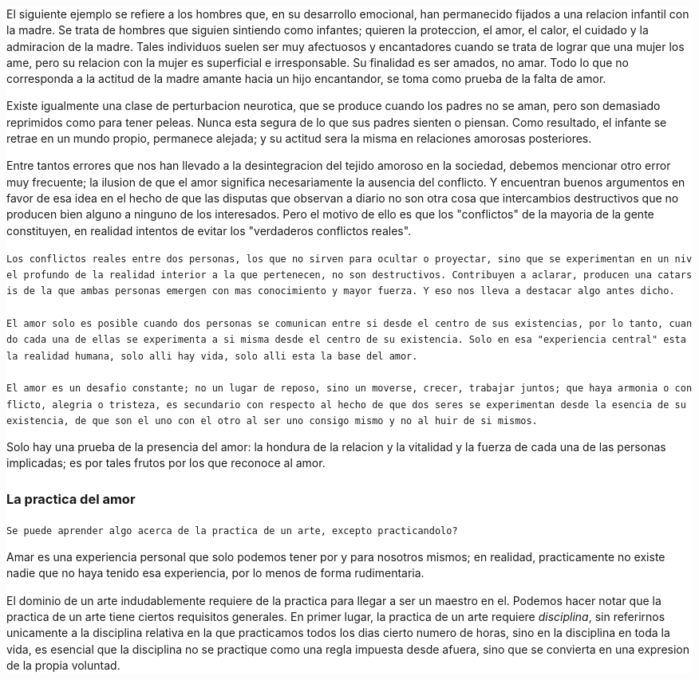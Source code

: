 El siguiente ejemplo se refiere a los hombres que, en su desarrollo emocional, han permanecido fijados a una relacion infantil con la madre. Se trata de hombres que siguien sintiendo como infantes; quieren la proteccion, el amor, el calor, el cuidado y la admiracion de la madre. Tales individuos suelen ser muy afectuosos y encantadores cuando se trata de lograr que una mujer los ame, pero su relacion con la mujer es superficial e irresponsable. Su finalidad es ser amados, no amar. Todo lo que no corresponda a la actitud de la madre amante hacia un hijo encantandor, se toma como prueba de la falta de amor.

Existe igualmente una clase de perturbacion neurotica, que se produce cuando los padres no se aman, pero son demasiado reprimidos como para tener peleas. Nunca esta segura de lo que sus padres sienten o piensan. Como resultado, el infante se retrae en un mundo propio, permanece alejada; y su actitud sera la misma en relaciones amorosas posteriores.

Entre tantos errores que nos han llevado a la desintegracion del tejido amoroso en la sociedad, debemos mencionar otro error muy frecuente; la ilusion de que el amor significa necesariamente la ausencia del conflicto. Y encuentran buenos argumentos en favor de esa idea en el hecho de que las disputas que observan a diario no son otra cosa que intercambios destructivos que no producen bien alguno a ninguno de los interesados. Pero el motivo de ello es que los "conflictos" de la mayoria de la gente constituyen, en realidad intentos de evitar los "verdaderos conflictos reales".

```
Los conflictos reales entre dos personas, los que no sirven para ocultar o proyectar, sino que se experimentan en un nivel profundo de la realidad interior a la que pertenecen, no son destructivos. Contribuyen a aclarar, producen una catarsis de la que ambas personas emergen con mas conocimiento y mayor fuerza. Y eso nos lleva a destacar algo antes dicho.

El amor solo es posible cuando dos personas se comunican entre si desde el centro de sus existencias, por lo tanto, cuando cada una de ellas se experimenta a si misma desde el centro de su existencia. Solo en esa "experiencia central" esta la realidad humana, solo alli hay vida, solo alli esta la base del amor.

El amor es un desafio constante; no un lugar de reposo, sino un moverse, crecer, trabajar juntos; que haya armonia o conflicto, alegria o tristeza, es secundario con respecto al hecho de que dos seres se experimentan desde la esencia de su existencia, de que son el uno con el otro al ser uno consigo mismo y no al huir de si mismos.
```

Solo hay una prueba de la presencia del amor: la hondura de la relacion y la vitalidad y la fuerza de cada una de las personas implicadas; es por tales frutos por los que reconoce al amor.

### La practica del amor

```
Se puede aprender algo acerca de la practica de un arte, excepto practicandolo?
```

Amar es una experiencia personal que solo podemos tener por y para nosotros mismos; en realidad, practicamente no existe nadie que no haya tenido esa experiencia, por lo menos de forma rudimentaria.

El dominio de un arte indudablemente requiere de la practica para llegar a ser un maestro en el. Podemos hacer notar que la practica de un arte tiene ciertos requisitos generales. En primer lugar, la practica de un arte requiere *disciplina*, sin referirnos unicamente a la disciplina relativa en la que practicamos todos los dias cierto numero de horas, sino en la disciplina en toda la vida, es esencial que la disciplina no se practique como una regla impuesta desde afuera, sino que se convierta en una expresion de la propia voluntad.
